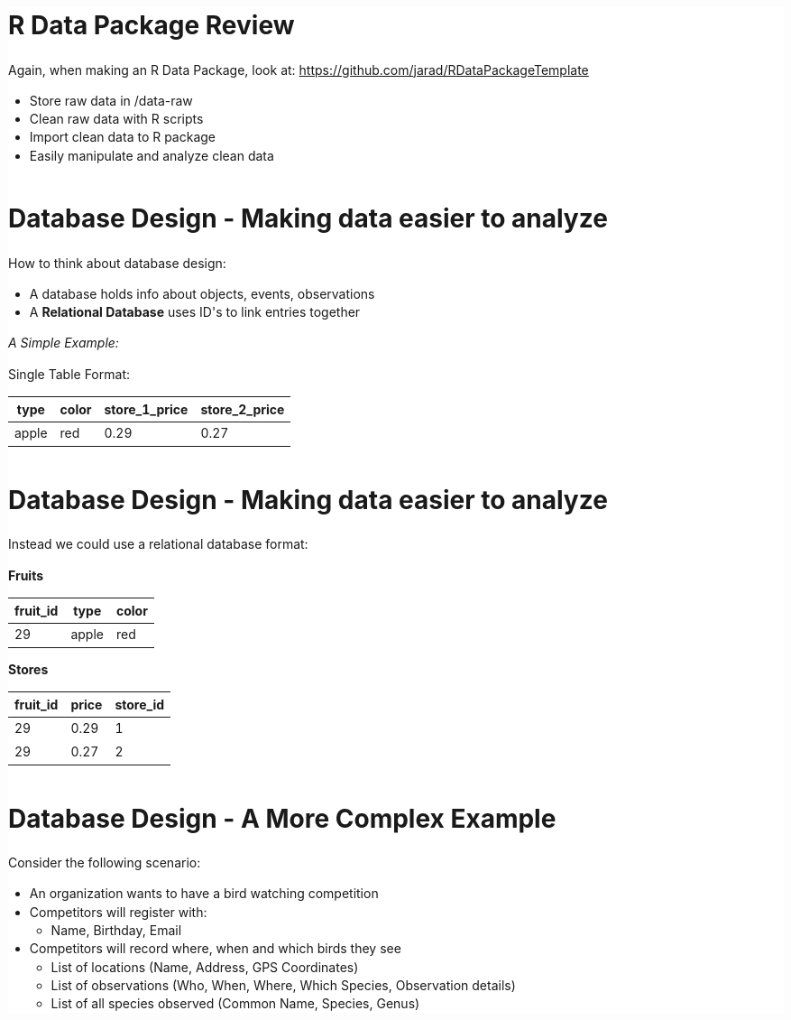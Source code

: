 
R Data Package Review
========================================================

Again, when making an R Data Package, look at: https://github.com/jarad/RDataPackageTemplate
  - Store raw data in /data-raw
  - Clean raw data with R scripts
  - Import clean data to R package
  - Easily manipulate and analyze clean data
  
  
Database Design - Making data easier to analyze
========================================================
 
How to think about database design:

- A database holds info about objects, events, observations
- A **Relational Database** uses ID's to link entries together

*A Simple Example:*

Single Table Format:

| type  | color | store_1_price | store_2_price |
|-------|-------|---------------|---------------|
| apple | red   | 0.29          | 0.27          |


Database Design - Making data easier to analyze
========================================================
 
Instead we could use a relational database format:

**Fruits**

| fruit_id | type  | color |
|----|-------|-------|
| 29 | apple | red   |

**Stores**

| fruit_id | price | store_id |
|----|-------|----------|
| 29 | 0.29  | 1        |
| 29 | 0.27  | 2        |


Database Design - A More Complex Example
========================================================

Consider the following scenario:
- An organization wants to have a bird watching competition
- Competitors will register with:
  - Name, Birthday, Email
- Competitors will record where, when and which birds they see
  - List of locations (Name, Address, GPS Coordinates)
  - List of observations (Who, When, Where, Which Species, Observation details)
  - List of all species observed (Common Name, Species, Genus)
  